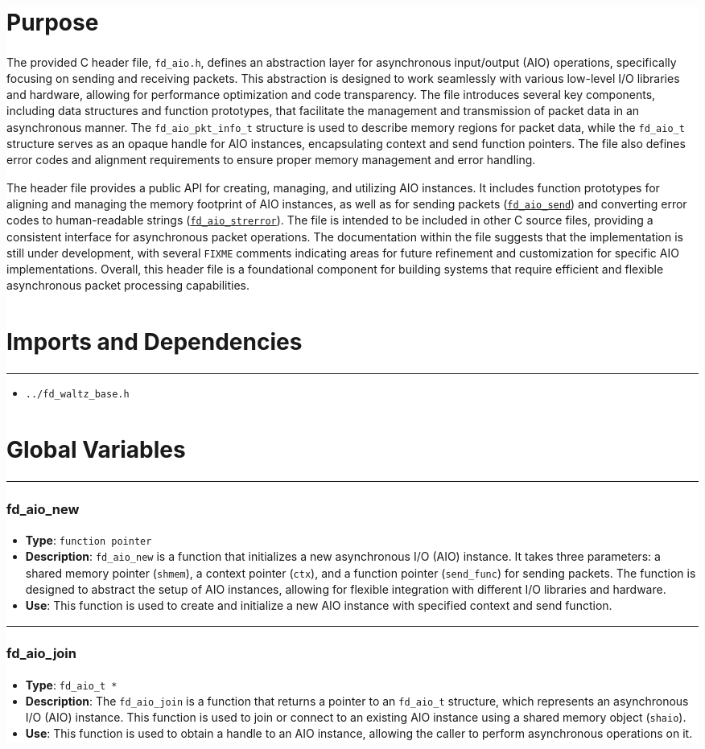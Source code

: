 # Purpose
The provided C header file, `fd_aio.h`, defines an abstraction layer for asynchronous input/output (AIO) operations, specifically focusing on sending and receiving packets. This abstraction is designed to work seamlessly with various low-level I/O libraries and hardware, allowing for performance optimization and code transparency. The file introduces several key components, including data structures and function prototypes, that facilitate the management and transmission of packet data in an asynchronous manner. The `fd_aio_pkt_info_t` structure is used to describe memory regions for packet data, while the `fd_aio_t` structure serves as an opaque handle for AIO instances, encapsulating context and send function pointers. The file also defines error codes and alignment requirements to ensure proper memory management and error handling.

The header file provides a public API for creating, managing, and utilizing AIO instances. It includes function prototypes for aligning and managing the memory footprint of AIO instances, as well as for sending packets ([`fd_aio_send`](#fd_aio_send)) and converting error codes to human-readable strings ([`fd_aio_strerror`](#fd_aio_strerror)). The file is intended to be included in other C source files, providing a consistent interface for asynchronous packet operations. The documentation within the file suggests that the implementation is still under development, with several `FIXME` comments indicating areas for future refinement and customization for specific AIO implementations. Overall, this header file is a foundational component for building systems that require efficient and flexible asynchronous packet processing capabilities.
# Imports and Dependencies

---
- `../fd_waltz_base.h`


# Global Variables

---
### fd\_aio\_new
- **Type**: `function pointer`
- **Description**: `fd_aio_new` is a function that initializes a new asynchronous I/O (AIO) instance. It takes three parameters: a shared memory pointer (`shmem`), a context pointer (`ctx`), and a function pointer (`send_func`) for sending packets. The function is designed to abstract the setup of AIO instances, allowing for flexible integration with different I/O libraries and hardware.
- **Use**: This function is used to create and initialize a new AIO instance with specified context and send function.


---
### fd\_aio\_join
- **Type**: `fd_aio_t *`
- **Description**: The `fd_aio_join` is a function that returns a pointer to an `fd_aio_t` structure, which represents an asynchronous I/O (AIO) instance. This function is used to join or connect to an existing AIO instance using a shared memory object (`shaio`).
- **Use**: This function is used to obtain a handle to an AIO instance, allowing the caller to perform asynchronous operations on it.
